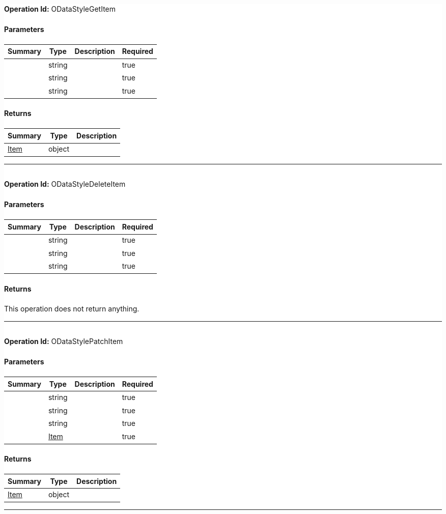 
**Operation Id:** ODataStyleGetItem

#### Parameters
| Summary | Type | Description | Required |
|---------|------|-------------|----------|
|  |  string  |  | true |
|  |  string  |  | true |
|  |  string  |  | true |

#### Returns
| Summary | Type | Description |
|---------|------|-------------|
| [Item](#item) | object |  |
___


## 


**Operation Id:** ODataStyleDeleteItem

#### Parameters
| Summary | Type | Description | Required |
|---------|------|-------------|----------|
|  |  string  |  | true |
|  |  string  |  | true |
|  |  string  |  | true |

#### Returns
This operation does not return anything.
___


## 


**Operation Id:** ODataStylePatchItem

#### Parameters
| Summary | Type | Description | Required |
|---------|------|-------------|----------|
|  |  string  |  | true |
|  |  string  |  | true |
|  |  string  |  | true |
|  | [Item](#item) |  | true |

#### Returns
| Summary | Type | Description |
|---------|------|-------------|
| [Item](#item) | object |  |
___
